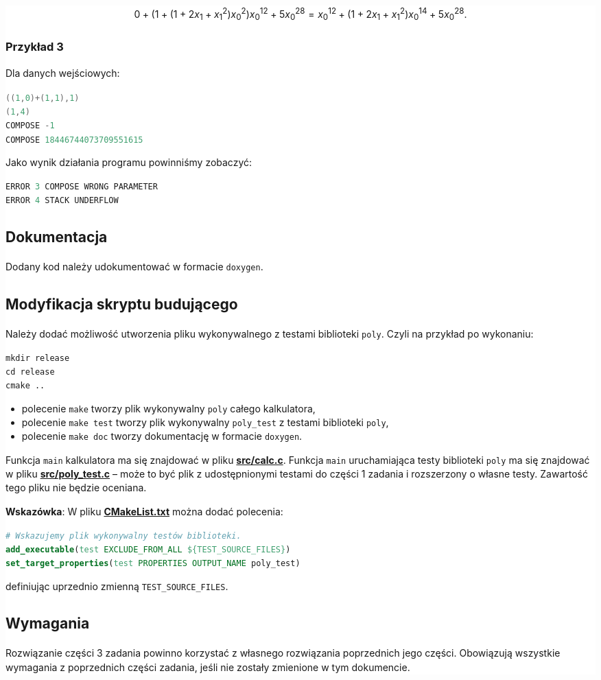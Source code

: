 $$0+(1+(1+2x_1+x_1^2)x_0^2)x_0^{12}+5x_0^{28}=x_0^{12}+(1+2x_1+x_1^2)x_0^{14}+5x_0^{28}.$$

### Przykład 3

Dla danych wejściowych:
```c
((1,0)+(1,1),1)
(1,4)
COMPOSE -1
COMPOSE 18446744073709551615
```
Jako wynik działania programu powinniśmy zobaczyć:
```c
ERROR 3 COMPOSE WRONG PARAMETER
ERROR 4 STACK UNDERFLOW
```

## Dokumentacja

Dodany kod należy udokumentować w formacie `doxygen`.

## Modyfikacja skryptu budującego

Należy dodać możliwość utworzenia pliku wykonywalnego z testami biblioteki `poly`. Czyli na przykład po wykonaniu:
```
mkdir release
cd release
cmake ..
```
- polecenie `make` tworzy plik wykonywalny `poly` całego kalkulatora,
- polecenie `make test` tworzy plik wykonywalny `poly_test` z testami biblioteki `poly`,
- polecenie `make doc` tworzy dokumentację w formacie `doxygen`.

Funkcja `main` kalkulatora ma się znajdować w pliku [**src/calc.c**](https://github.com/kfernandez31/IPP-2-Sparse-Poly-Calc/blob/main/src/calc_core/calc.c). Funkcja `main` uruchamiająca testy biblioteki `poly` ma się znajdować w pliku [**src/poly_test.c**](https://github.com/kfernandez31/IPP-2-Sparse-Poly-Calc/blob/main/src/test/poly_test.c) – może to być plik z udostępnionymi testami do części 1 zadania i rozszerzony o własne testy. Zawartość tego pliku nie będzie oceniana.

**Wskazówka**: W pliku [**CMakeList.txt**](https://github.com/kfernandez31/IPP-2-Sparse-Poly-Calc/blob/main/src/calc_core/calc.c) można dodać polecenia:
```cmake
# Wskazujemy plik wykonywalny testów biblioteki.
add_executable(test EXCLUDE_FROM_ALL ${TEST_SOURCE_FILES})
set_target_properties(test PROPERTIES OUTPUT_NAME poly_test)
```
definiując uprzednio zmienną `TEST_SOURCE_FILES`.

## Wymagania

Rozwiązanie części 3 zadania powinno korzystać z własnego rozwiązania poprzednich jego części. Obowiązują wszystkie wymagania z poprzednich części zadania, jeśli nie zostały zmienione w tym dokumencie.

